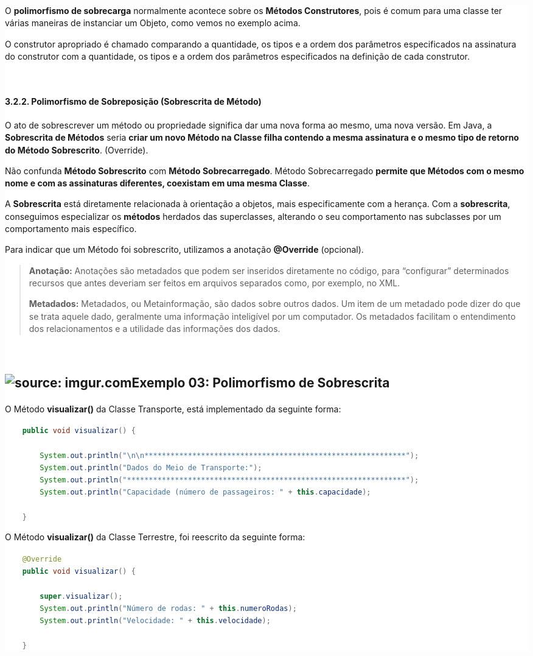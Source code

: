 O **polimorfismo de sobrecarga** normalmente acontece sobre os **Métodos Construtores**, pois é comum para uma classe ter várias maneiras de instanciar um Objeto, como vemos no exemplo acima.

O construtor apropriado é chamado comparando a quantidade, os tipos e a ordem dos parâmetros especificados na assinatura do construtor com a quantidade, os tipos e a ordem dos parâmetros especificados na definição de cada construtor.

<br />

<h4>3.2.2. Polimorfismo de Sobreposição (Sobrescrita de Método)</h4>

O ato de sobrescrever um método ou propriedade significa dar uma nova forma ao mesmo, uma nova versão. Em Java, a  **Sobrescrita de Métodos** seria **criar um novo Método na Classe filha contendo a mesma assinatura e o mesmo tipo de retorno do Método Sobrescrito**. (Override). 

Não confunda **Método Sobrescrito** com **Método Sobrecarregado**. Método Sobrecarregado **permite que Métodos com o mesmo nome e com as assinaturas diferentes, coexistam em uma mesma Classe**.

A **Sobrescrita** está diretamente relacionada à orientação a objetos, mais especificamente com a herança. Com a **sobrescrita**, conseguimos especializar os **métodos** herdados das superclasses, alterando o seu comportamento nas subclasses por um comportamento mais específico.

Para indicar que um Método foi sobrescrito, utilizamos a anotação **@Override** (opcional).

> **Anotação:** Anotações são metadados que podem ser inseridos diretamente no código, para  “configurar” determinados recursos que antes deveriam ser feitos em  arquivos separados como, por exemplo, no XML. 
>
> **Metadados:** Metadados, ou Metainformação, são dados sobre outros dados. Um  item de um metadado pode dizer do que se trata aquele dado, geralmente  uma informação inteligível por um computador. Os metadados facilitam o  entendimento dos relacionamentos e a utilidade das informações dos  dados.

<br />

## <img src="https://i.imgur.com/gsSDe7P.png" title="source: imgur.com" width="3%"/>Exemplo 03: Polimorfismo de Sobrescrita

O Método **visualizar()** da Classe Transporte, está implementado da seguinte forma:

```Java
	public void visualizar() {
		
		System.out.println("\n\n************************************************************");
		System.out.println("Dados do Meio de Transporte:");
		System.out.println("****************************************************************");
		System.out.println("Capacidade (número de passageiros: " + this.capacidade);
		
	}
```

O Método **visualizar()** da Classe Terrestre, foi reescrito da seguinte forma:

```java
	@Override
	public void visualizar() {

		super.visualizar();
		System.out.println("Número de rodas: " + this.numeroRodas);
		System.out.println("Velocidade: " + this.velocidade);

	}
```
